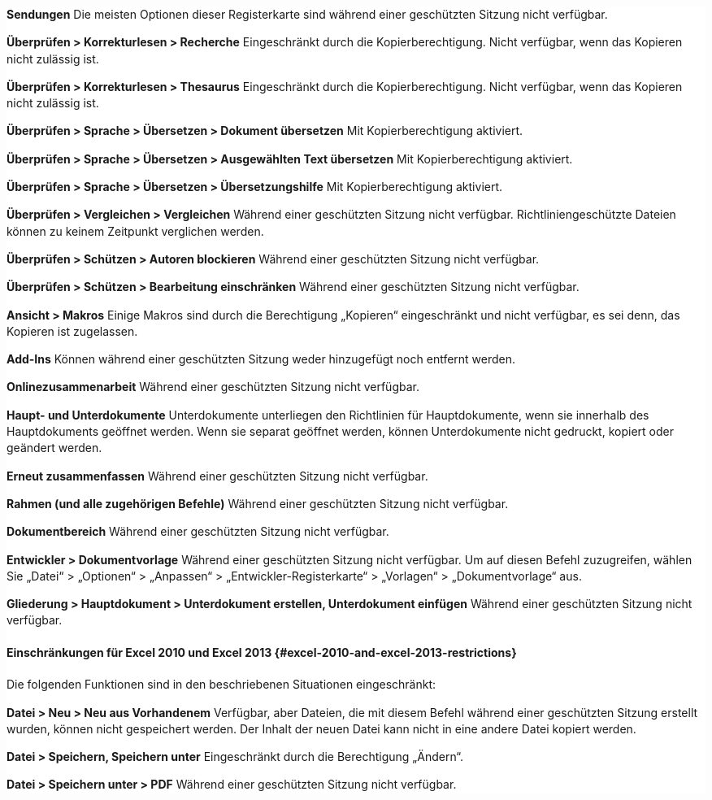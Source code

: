 **Sendungen** Die meisten Optionen dieser Registerkarte sind während einer geschützten Sitzung nicht verfügbar.

**Überprüfen > Korrekturlesen > Recherche** Eingeschränkt durch die Kopierberechtigung. Nicht verfügbar, wenn das Kopieren nicht zulässig ist.

**Überprüfen > Korrekturlesen > Thesaurus** Eingeschränkt durch die Kopierberechtigung. Nicht verfügbar, wenn das Kopieren nicht zulässig ist.

**Überprüfen > Sprache > Übersetzen > Dokument
übersetzen** Mit Kopierberechtigung aktiviert.

**Überprüfen > Sprache > Übersetzen > Ausgewählten Text
übersetzen** Mit Kopierberechtigung aktiviert.

**Überprüfen > Sprache > Übersetzen > Übersetzungshilfe** Mit Kopierberechtigung aktiviert.

**Überprüfen > Vergleichen > Vergleichen** Während einer geschützten Sitzung nicht verfügbar. Richtliniengeschützte Dateien können zu keinem Zeitpunkt verglichen werden.

**Überprüfen > Schützen > Autoren blockieren** Während einer geschützten Sitzung nicht verfügbar.

**Überprüfen > Schützen > Bearbeitung einschränken** Während einer geschützten Sitzung nicht verfügbar.

**Ansicht > Makros** Einige Makros sind durch die Berechtigung „Kopieren“ eingeschränkt und nicht verfügbar, es sei denn, das Kopieren ist zugelassen.

**Add-Ins** Können während einer geschützten Sitzung weder hinzugefügt noch entfernt werden.

**Onlinezusammenarbeit** Während einer geschützten Sitzung nicht verfügbar.

**Haupt- und Unterdokumente** Unterdokumente unterliegen den Richtlinien für Hauptdokumente, wenn sie innerhalb des Hauptdokuments geöffnet werden. Wenn sie separat geöffnet werden, können Unterdokumente nicht gedruckt, kopiert oder geändert werden.

**Erneut zusammenfassen** Während einer geschützten Sitzung nicht verfügbar.

**Rahmen (und alle zugehörigen Befehle)** Während einer geschützten Sitzung nicht verfügbar.

**Dokumentbereich** Während einer geschützten Sitzung nicht verfügbar.

**Entwickler > Dokumentvorlage** Während einer geschützten Sitzung nicht verfügbar. Um auf diesen Befehl zuzugreifen, wählen Sie „Datei“ > „Optionen“ > „Anpassen“ > „Entwickler-Registerkarte“ > „Vorlagen“ > „Dokumentvorlage“ aus.

**Gliederung > Hauptdokument > Unterdokument erstellen,
Unterdokument einfügen** Während einer geschützten Sitzung nicht verfügbar.

#### Einschränkungen für Excel 2010 und Excel 2013 {#excel-2010-and-excel-2013-restrictions}

Die folgenden Funktionen sind in den beschriebenen Situationen eingeschränkt:

**Datei > Neu > Neu aus Vorhandenem** Verfügbar, aber Dateien, die mit diesem Befehl während einer geschützten Sitzung erstellt wurden, können nicht gespeichert werden. Der Inhalt der neuen Datei kann nicht in eine andere Datei kopiert werden.

**Datei > Speichern, Speichern unter** Eingeschränkt durch die Berechtigung „Ändern“.

**Datei > Speichern unter > PDF** Während einer geschützten Sitzung nicht verfügbar.
